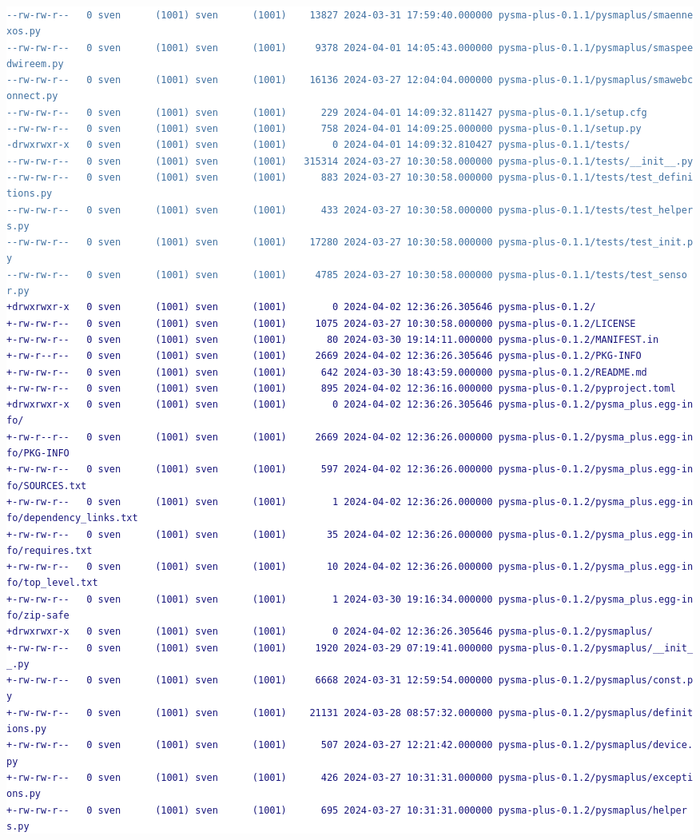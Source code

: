```diff
--rw-rw-r--   0 sven      (1001) sven      (1001)    13827 2024-03-31 17:59:40.000000 pysma-plus-0.1.1/pysmaplus/smaennexos.py
--rw-rw-r--   0 sven      (1001) sven      (1001)     9378 2024-04-01 14:05:43.000000 pysma-plus-0.1.1/pysmaplus/smaspeedwireem.py
--rw-rw-r--   0 sven      (1001) sven      (1001)    16136 2024-03-27 12:04:04.000000 pysma-plus-0.1.1/pysmaplus/smawebconnect.py
--rw-rw-r--   0 sven      (1001) sven      (1001)      229 2024-04-01 14:09:32.811427 pysma-plus-0.1.1/setup.cfg
--rw-rw-r--   0 sven      (1001) sven      (1001)      758 2024-04-01 14:09:25.000000 pysma-plus-0.1.1/setup.py
-drwxrwxr-x   0 sven      (1001) sven      (1001)        0 2024-04-01 14:09:32.810427 pysma-plus-0.1.1/tests/
--rw-rw-r--   0 sven      (1001) sven      (1001)   315314 2024-03-27 10:30:58.000000 pysma-plus-0.1.1/tests/__init__.py
--rw-rw-r--   0 sven      (1001) sven      (1001)      883 2024-03-27 10:30:58.000000 pysma-plus-0.1.1/tests/test_definitions.py
--rw-rw-r--   0 sven      (1001) sven      (1001)      433 2024-03-27 10:30:58.000000 pysma-plus-0.1.1/tests/test_helpers.py
--rw-rw-r--   0 sven      (1001) sven      (1001)    17280 2024-03-27 10:30:58.000000 pysma-plus-0.1.1/tests/test_init.py
--rw-rw-r--   0 sven      (1001) sven      (1001)     4785 2024-03-27 10:30:58.000000 pysma-plus-0.1.1/tests/test_sensor.py
+drwxrwxr-x   0 sven      (1001) sven      (1001)        0 2024-04-02 12:36:26.305646 pysma-plus-0.1.2/
+-rw-rw-r--   0 sven      (1001) sven      (1001)     1075 2024-03-27 10:30:58.000000 pysma-plus-0.1.2/LICENSE
+-rw-rw-r--   0 sven      (1001) sven      (1001)       80 2024-03-30 19:14:11.000000 pysma-plus-0.1.2/MANIFEST.in
+-rw-r--r--   0 sven      (1001) sven      (1001)     2669 2024-04-02 12:36:26.305646 pysma-plus-0.1.2/PKG-INFO
+-rw-rw-r--   0 sven      (1001) sven      (1001)      642 2024-03-30 18:43:59.000000 pysma-plus-0.1.2/README.md
+-rw-rw-r--   0 sven      (1001) sven      (1001)      895 2024-04-02 12:36:16.000000 pysma-plus-0.1.2/pyproject.toml
+drwxrwxr-x   0 sven      (1001) sven      (1001)        0 2024-04-02 12:36:26.305646 pysma-plus-0.1.2/pysma_plus.egg-info/
+-rw-r--r--   0 sven      (1001) sven      (1001)     2669 2024-04-02 12:36:26.000000 pysma-plus-0.1.2/pysma_plus.egg-info/PKG-INFO
+-rw-rw-r--   0 sven      (1001) sven      (1001)      597 2024-04-02 12:36:26.000000 pysma-plus-0.1.2/pysma_plus.egg-info/SOURCES.txt
+-rw-rw-r--   0 sven      (1001) sven      (1001)        1 2024-04-02 12:36:26.000000 pysma-plus-0.1.2/pysma_plus.egg-info/dependency_links.txt
+-rw-rw-r--   0 sven      (1001) sven      (1001)       35 2024-04-02 12:36:26.000000 pysma-plus-0.1.2/pysma_plus.egg-info/requires.txt
+-rw-rw-r--   0 sven      (1001) sven      (1001)       10 2024-04-02 12:36:26.000000 pysma-plus-0.1.2/pysma_plus.egg-info/top_level.txt
+-rw-rw-r--   0 sven      (1001) sven      (1001)        1 2024-03-30 19:16:34.000000 pysma-plus-0.1.2/pysma_plus.egg-info/zip-safe
+drwxrwxr-x   0 sven      (1001) sven      (1001)        0 2024-04-02 12:36:26.305646 pysma-plus-0.1.2/pysmaplus/
+-rw-rw-r--   0 sven      (1001) sven      (1001)     1920 2024-03-29 07:19:41.000000 pysma-plus-0.1.2/pysmaplus/__init__.py
+-rw-rw-r--   0 sven      (1001) sven      (1001)     6668 2024-03-31 12:59:54.000000 pysma-plus-0.1.2/pysmaplus/const.py
+-rw-rw-r--   0 sven      (1001) sven      (1001)    21131 2024-03-28 08:57:32.000000 pysma-plus-0.1.2/pysmaplus/definitions.py
+-rw-rw-r--   0 sven      (1001) sven      (1001)      507 2024-03-27 12:21:42.000000 pysma-plus-0.1.2/pysmaplus/device.py
+-rw-rw-r--   0 sven      (1001) sven      (1001)      426 2024-03-27 10:31:31.000000 pysma-plus-0.1.2/pysmaplus/exceptions.py
+-rw-rw-r--   0 sven      (1001) sven      (1001)      695 2024-03-27 10:31:31.000000 pysma-plus-0.1.2/pysmaplus/helpers.py
```